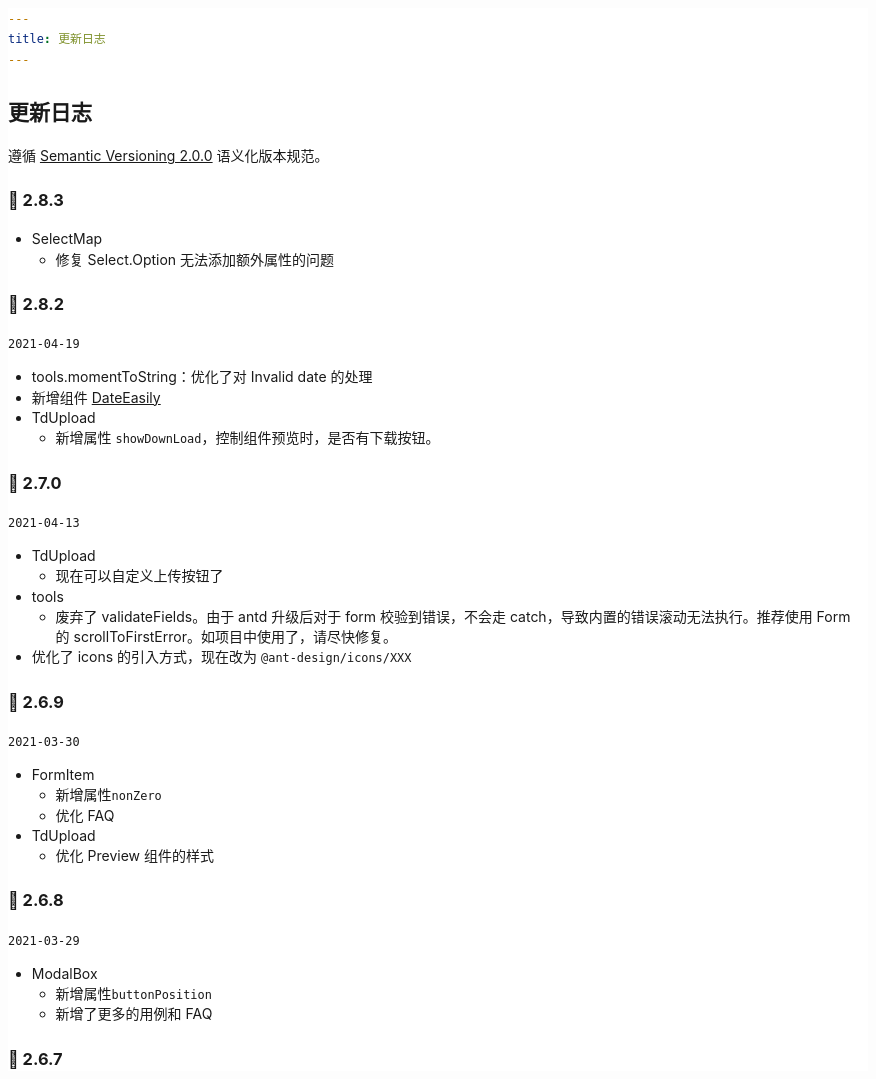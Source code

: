 ```yaml
---
title: 更新日志
---
```


## 更新日志

遵循 [Semantic Versioning 2.0.0](https://semver.org/lang/zh-CN/) 语义化版本规范。

### 🚀 2.8.3

- SelectMap
  - 修复 Select.Option 无法添加额外属性的问题

### 🚀 2.8.2

`2021-04-19`

- tools.momentToString：优化了对 Invalid date 的处理
- 新增组件 [DateEasily](/components/date-easily)
- TdUpload
  - 新增属性 `showDownLoad`，控制组件预览时，是否有下载按钮。

### 🚀 2.7.0

`2021-04-13`

- TdUpload
  - 现在可以自定义上传按钮了
- tools
  - 废弃了 validateFields。由于 antd 升级后对于 form 校验到错误，不会走 catch，导致内置的错误滚动无法执行。推荐使用 Form 的 scrollToFirstError。如项目中使用了，请尽快修复。
- 优化了 icons 的引入方式，现在改为 `@ant-design/icons/XXX`

### 🚀 2.6.9

`2021-03-30`

- FormItem
  - 新增属性`nonZero`
  - 优化 FAQ
- TdUpload
  - 优化 Preview 组件的样式

### 🚀 2.6.8

`2021-03-29`

- ModalBox
  - 新增属性`buttonPosition`
  - 新增了更多的用例和 FAQ

### 🚀 2.6.7
